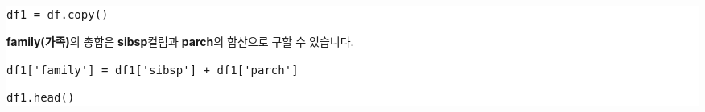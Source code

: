 </div>
<div class="cell border-box-sizing code_cell rendered">
<div class="input">

<div class="inner_cell">
<div class="input_area">
<div class="highlight hl-ipython3"><pre><span></span><span class="n">df1</span> <span class="o">=</span> <span class="n">df</span><span class="o">.</span><span class="n">copy</span><span class="p">()</span>
</pre></div>
</div>
</div>
</div>
</div>
<div class="cell border-box-sizing text_cell rendered"><div class="inner_cell">
<div class="text_cell_render border-box-sizing rendered_html">
<p><strong>family(가족)</strong>의 총합은 <strong>sibsp</strong>컬럼과 <strong>parch</strong>의 합산으로 구할 수 있습니다.</p>
</div>
</div>
</div>
<div class="cell border-box-sizing code_cell rendered">
<div class="input">

<div class="inner_cell">
<div class="input_area">
<div class="highlight hl-ipython3"><pre><span></span><span class="n">df1</span><span class="p">[</span><span class="s1">'family'</span><span class="p">]</span> <span class="o">=</span> <span class="n">df1</span><span class="p">[</span><span class="s1">'sibsp'</span><span class="p">]</span> <span class="o">+</span> <span class="n">df1</span><span class="p">[</span><span class="s1">'parch'</span><span class="p">]</span>
</pre></div>
</div>
</div>
</div>
</div>
<div class="cell border-box-sizing code_cell rendered">
<div class="input">

<div class="inner_cell">
<div class="input_area">
<div class="highlight hl-ipython3"><pre><span></span><span class="n">df1</span><span class="o">.</span><span class="n">head</span><span class="p">()</span>
</pre></div>
</div>
</div>
</div>
<div class="output_wrapper">
<div class="output">
<div class="output_area">

<div class="output_html rendered_html output_subarea output_execute_result">
<div>
<style scoped="">
    .dataframe tbody tr th:only-of-type {
        vertical-align: middle;
    }
